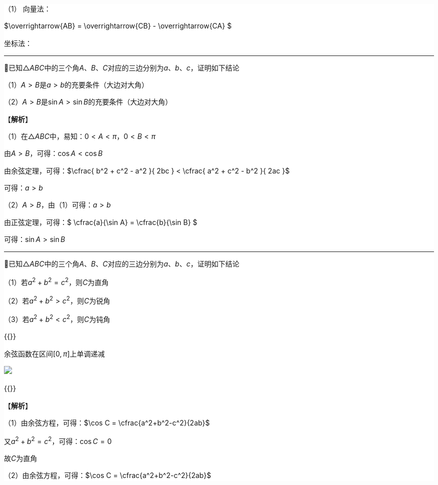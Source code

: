 （1）
向量法：

$\overrightarrow{AB} = \overrightarrow{CB} - \overrightarrow{CA} $

坐标法：





---

&#128311;已知$\triangle ABC$中的三个角$A、B、C$对应的三边分别为$a、b、c$，证明如下结论

（1）$A>B$是$a >b$的充要条件（大边对大角）

（2）$A>B$是$\sin A > \sin B$的充要条件（大边对大角）


【**解析**】

（1）在$\triangle ABC$中，易知：$0<A<\pi$，$0<B<\pi$

由$A>B$，可得：$\cos A < \cos B$

由余弦定理，可得：$\cfrac{ b^2 + c^2 - a^2 }{ 2bc } < \cfrac{ a^2 + c^2 - b^2 }{ 2ac }$

可得：$a >b$

（2）$A>B$，由（1）可得：$a > b$

由正弦定理，可得：$ \cfrac{a}{\sin A} = \cfrac{b}{\sin B} $

可得：$\sin A > \sin B$

---

&#128311;已知$\triangle ABC$中的三个角$A、B、C$对应的三边分别为$a、b、c$，证明如下结论

（1）若$a^2 + b^2 = c^2$，则$C$为直角

（2）若$a^2 + b^2 > c^2$，则$C$为锐角

（3）若$a^2 + b^2 < c^2$，则$C$为钝角


{{<alert >}}

余弦函数在区间$[0,\pi]$上单调递减

![](/maths_func/cos.svg)

{{</alert>}}


【**解析**】

（1）由余弦方程，可得：$\cos C = \cfrac{a^2+b^2-c^2}{2ab}$

又$a^2 + b^2 = c^2$，可得：$\cos C = 0$

故$C$为直角

（2）由余弦方程，可得：$\cos C = \cfrac{a^2+b^2-c^2}{2ab}$
